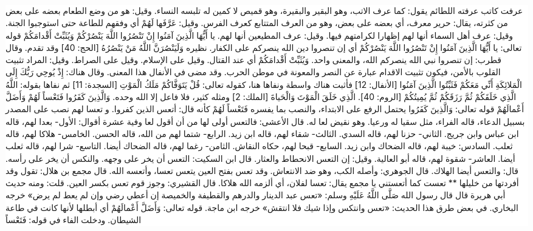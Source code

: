 عرفت كاتب عرفته اللطائم
يقول: كما عرف الاتب، وهو البقير والبقيرة، وهو قميص لا كمين له تلبسه النساء.
وقيل: هو من وضع الطعام بعضه على بعض من كثرته، يقال: حرير معرف، أي بعضه على بعض، وهو من العرف المتتابع كعرف الفرس.
وقيل:
عَرَّفَها لَهُمْ
أي وفقهم للطاعة حتى استوجبوا الجنة.
وقيل: عرف أهل السماء أنها لهم إظهارا لكرامتهم فيها.
وقيل: عرف المطيعين أنها لهم.
يا أَيُّهَا الَّذِينَ آمَنُوا إِنْ تَنْصُرُوا اللَّهَ يَنْصُرْكُمْ وَيُثَبِّتْ أَقْدامَكُمْ
قوله تعالى:
يا أَيُّهَا الَّذِينَ آمَنُوا إِنْ تَنْصُرُوا اللَّهَ يَنْصُرْكُمْ
أي إن تنصروا دين الله ينصركم على الكفار. نظيره
وَلَيَنْصُرَنَّ اللَّهُ مَنْ يَنْصُرُهُ
[الحج: 40] وقد تقدم.
وقال قطرب: إن تنصروا نبي الله ينصركم الله، والمعنى واحد.
وَيُثَبِّتْ أَقْدامَكُمْ
أي عند القتال. وقيل على الإسلام. وقيل على الصراط.
وقيل: المراد تثبيت القلوب بالأمن، فيكون تثبيت الاقدام عبارة عن النصر والمعونة في موطن الحرب. وقد مضى في
الأنفال
هذا المعنى.
وقال هناك:
إِذْ يُوحِي رَبُّكَ إِلَى الْمَلائِكَةِ أَنِّي مَعَكُمْ فَثَبِّتُوا الَّذِينَ آمَنُوا
[الأنفال: 12] فأثبت هناك واسطة ونفاها هنا، كقوله تعالى:
قُلْ يَتَوَفَّاكُمْ مَلَكُ الْمَوْتِ
[السجدة: 11] ثم نفاها بقوله:
اللَّهُ الَّذِي خَلَقَكُمْ ثُمَّ رَزَقَكُمْ ثُمَّ يُمِيتُكُمْ
[الروم: 40].
الَّذِي خَلَقَ الْمَوْتَ وَالْحَياةَ
[الملك: 2] ومثله كثير، فلا فاعل إلا الله وحده.
وَالَّذِينَ كَفَرُوا فَتَعْساً لَهُمْ وَأَضَلَّ أَعْمالَهُمْ
قوله تعالى:
وَالَّذِينَ كَفَرُوا
يحتمل الرفع على الابتداء، والنصب بما يفسره
فَتَعْساً لَهُمْ
كأنه قال: أتعس الذين كفروا. و
تعسا لهم
نصب على المصدر بسبيل الدعاء، قاله الفراء، مثل سقيا له ورعيا. وهو نقيض لعا له. قال الأعشى:
فالتعس أولى لها من أن أقول لعا
وفية عشرة أقوال: الأول- بعدا لهم، قاله ابن عباس وابن جريج.
الثاني- حزنا لهم، قاله السدي.
الثالث- شقاء لهم، قاله ابن زيد.
الرابع- شتما لهم من الله، قاله الحسن.
الخامس- هلاكا لهم، قاله ثعلب.
السادس: خيبة لهم، قاله الضحاك وابن زيد.
السابع- قبحا لهم، حكاه النقاش.
الثامن- رغما لهم، قاله الضحاك أيضا.
التاسع-
شرا لهم، قاله ثعلب أيضا.
العاشر- شقوة لهم، قاله أبو العالية.
وقيل: إن التعس الانحطاط والعثار. قال ابن السكيت: التعس أن يخر على وجهه. والنكس أن يخر على رأسه. قال: والتعس أيضا الهلاك. قال الجوهري: وأصله الكب، وهو ضد الانتعاش. وقد تعس بفتح العين يتعس تعسا، وأتعسه الله. قال مجمع بن هلال:
تقول وقد أفردتها من خليلها ** تعست كما أتعستني يا مجمع
يقال: تعسا لفلان، أي ألزمه الله هلاكا. قال القشيري: وجوز قوم تعس بكسر العين. قلت: ومنه حديث أبي هريرة قال قال رسول الله صَلَّى اللَّهُ عَلَيْهِ وسلم:
«تعس عبد الدينار والدرهم والقطيفة والخميصة إن أعطي رضي وإن لم يعط لم يرض»
خرجه البخاري. في بعض طرق هذا الحديث:
«تعس وانتكس وإذا شيك فلا انتقش»
خرجه ابن ماجة. قوله تعالى:
وَأَضَلَّ أَعْمالَهُمْ
أي أبطلها لأنها كانت في طاعة الشيطان. ودخلت الفاء في قوله:
فَتَعْساً